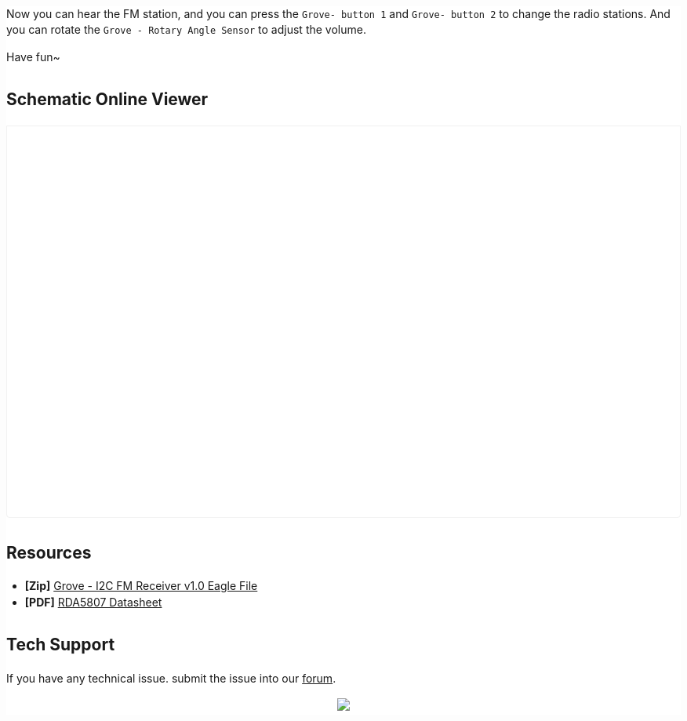 
Now you can hear the FM station, and you can press the `Grove- button 1` and `Grove- button 2` to change the radio stations. And you can rotate the `Grove - Rotary Angle Sensor` to adjust the volume.

Have fun~


## Schematic Online Viewer

<div class="altium-ecad-viewer" data-project-src="https://raw.githubusercontent.com/SeeedDocument/Grove-I2C_FM_Receiver/master/res/Grove_I2C_FM_Receiver_v1.0.zip" style="border-radius: 0px 0px 4px 4px; height: 500px; border-style: solid; border-width: 1px; border-color: rgb(241, 241, 241); overflow: hidden; max-width: 1280px; max-height: 700px; box-sizing: border-box;" />
</div>


## Resources

- **[Zip]** [Grove - I2C FM Receiver v1.0 Eagle File](https://raw.githubusercontent.com/SeeedDocument/Grove-I2C_FM_Receiver/master/res/Grove_I2C_FM_Receiver_v1.0.zip)
- **[PDF]** [RDA5807 Datasheet](https://files.seeedstudio.com/wiki/Grove-I2C_FM_Receiver_v1.1/res/RDA5807%20Datasheet.pdf)




## Tech Support
 If you have any technical issue.  submit the issue into our [forum](https://forum.seeedstudio.com/).
<br /><p style="text-align:center"><a href="https://www.seeedstudio.com/act-4.html?utm_source=wiki&utm_medium=wikibanner&utm_campaign=newproducts" target="_blank"><img src="https://files.seeedstudio.com/wiki/Wiki_Banner/new_product.jpg" /></a></p>